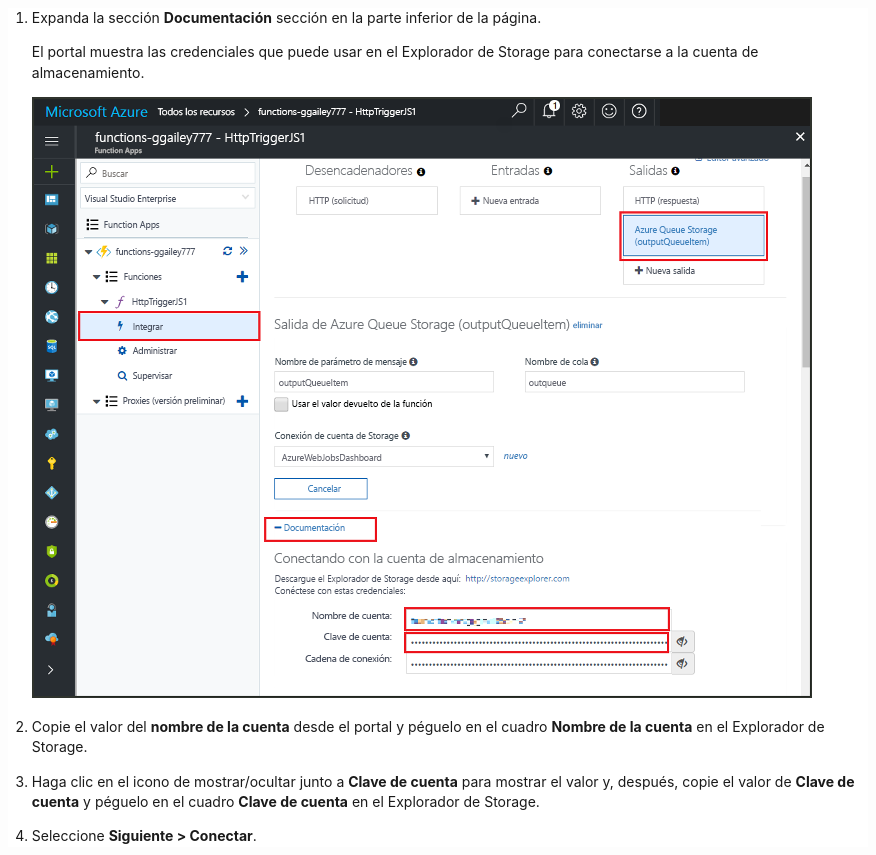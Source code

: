 1. Expanda la sección **Documentación** sección en la parte inferior de la página. 

   El portal muestra las credenciales que puede usar en el Explorador de Storage para conectarse a la cuenta de almacenamiento.

   ![Obtenga las credenciales de conexión de la cuenta de almacenamiento.](./media/functions-integrate-storage-queue-output-binding/function-get-storage-account-credentials.png)

1. Copie el valor del **nombre de la cuenta** desde el portal y péguelo en el cuadro **Nombre de la cuenta** en el Explorador de Storage.
 
1. Haga clic en el icono de mostrar/ocultar junto a **Clave de cuenta** para mostrar el valor y, después, copie el valor de **Clave de cuenta** y péguelo en el cuadro **Clave de cuenta** en el Explorador de Storage.
  
3. Seleccione **Siguiente > Conectar**.
